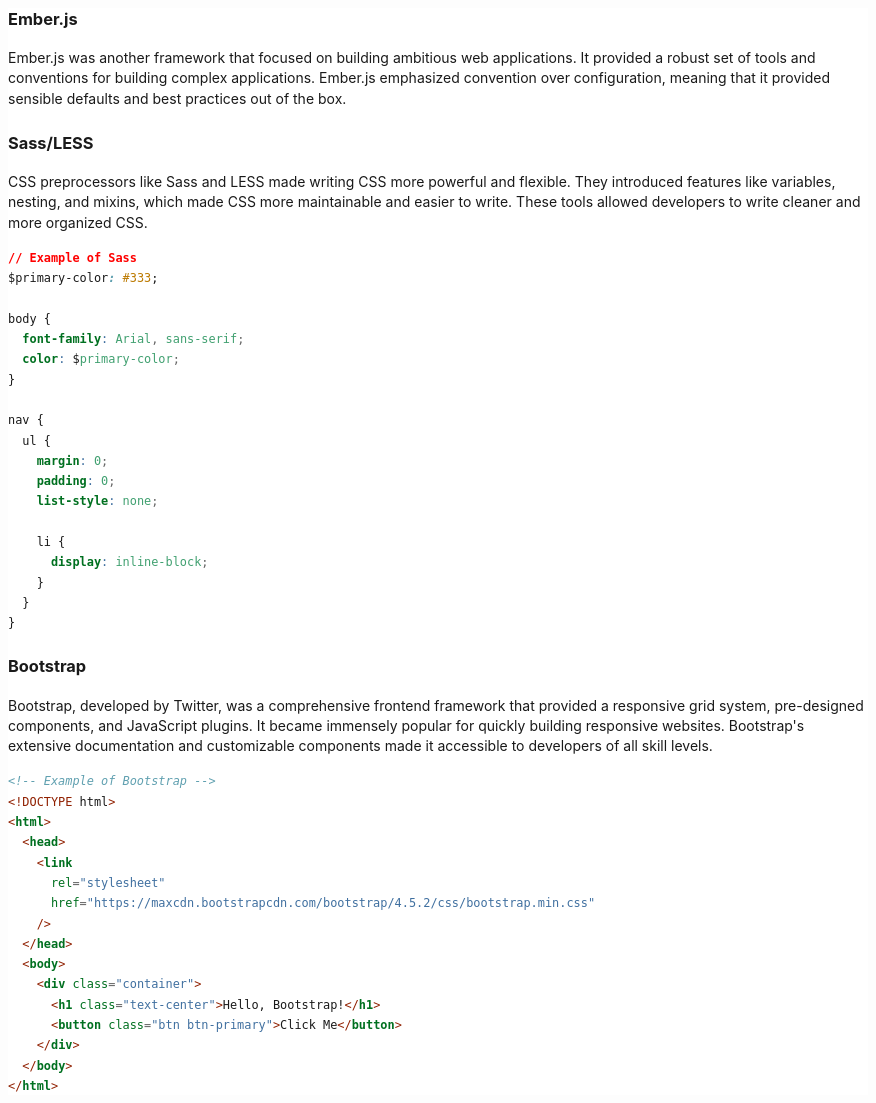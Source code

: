 ### Ember.js

Ember.js was another framework that focused on building ambitious web applications. It provided a robust set of tools and conventions for building complex applications. Ember.js emphasized convention over configuration, meaning that it provided sensible defaults and best practices out of the box.

### Sass/LESS

CSS preprocessors like Sass and LESS made writing CSS more powerful and flexible. They introduced features like variables, nesting, and mixins, which made CSS more maintainable and easier to write. These tools allowed developers to write cleaner and more organized CSS.

```css
// Example of Sass
$primary-color: #333;

body {
  font-family: Arial, sans-serif;
  color: $primary-color;
}

nav {
  ul {
    margin: 0;
    padding: 0;
    list-style: none;

    li {
      display: inline-block;
    }
  }
}
```

### Bootstrap

Bootstrap, developed by Twitter, was a comprehensive frontend framework that provided a responsive grid system, pre-designed components, and JavaScript plugins. It became immensely popular for quickly building responsive websites. Bootstrap's extensive documentation and customizable components made it accessible to developers of all skill levels.

```html
<!-- Example of Bootstrap -->
<!DOCTYPE html>
<html>
  <head>
    <link
      rel="stylesheet"
      href="https://maxcdn.bootstrapcdn.com/bootstrap/4.5.2/css/bootstrap.min.css"
    />
  </head>
  <body>
    <div class="container">
      <h1 class="text-center">Hello, Bootstrap!</h1>
      <button class="btn btn-primary">Click Me</button>
    </div>
  </body>
</html>
```
